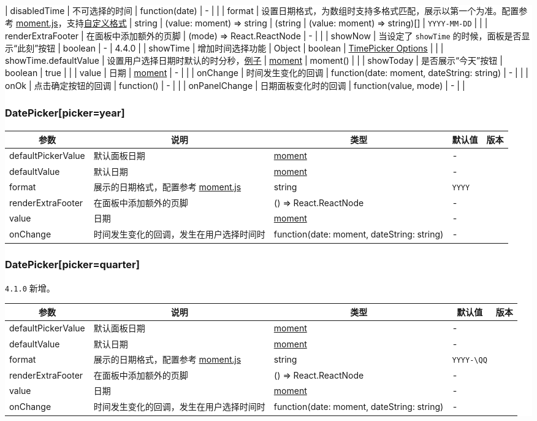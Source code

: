 | disabledTime          | 不可选择的时间                                                                                                                                            | function(date)                                                                  | -                                                  |       |
| format                | 设置日期格式，为数组时支持多格式匹配，展示以第一个为准。配置参考 [moment.js](http://momentjs.com/)，支持[自定义格式](#components-date-picker-demo-format) | string \| (value: moment) => string \| (string \| (value: moment) => string)\[] | `YYYY-MM-DD`                                       |       |
| renderExtraFooter     | 在面板中添加额外的页脚                                                                                                                                    | (mode) => React.ReactNode                                                       | -                                                  |       |
| showNow               | 当设定了 `showTime` 的时候，面板是否显示“此刻”按钮                                                                                                        | boolean                                                                         | -                                                  | 4.4.0 |
| showTime              | 增加时间选择功能                                                                                                                                          | Object \| boolean                                                               | [TimePicker Options](/components/time-picker/#API) |       |
| showTime.defaultValue | 设置用户选择日期时默认的时分秒，[例子](#components-date-picker-demo-disabled-date)                                                                        | [moment](http://momentjs.com/)                                                  | moment()                                           |       |
| showToday             | 是否展示“今天”按钮                                                                                                                                        | boolean                                                                         | true                                               |       |
| value                 | 日期                                                                                                                                                      | [moment](http://momentjs.com/)                                                  | -                                                  |       |
| onChange              | 时间发生变化的回调                                                                                                                                        | function(date: moment, dateString: string)                                      | -                                                  |       |
| onOk                  | 点击确定按钮的回调                                                                                                                                        | function()                                                                      | -                                                  |       |
| onPanelChange         | 日期面板变化时的回调                                                                                                                                      | function(value, mode)                                                           | -                                                  |       |

### DatePicker\[picker=year]

| 参数               | 说明                                                       | 类型                                       | 默认值 | 版本 |
| ------------------ | ---------------------------------------------------------- | ------------------------------------------ | ------ | ---- |
| defaultPickerValue | 默认面板日期                                               | [moment](http://momentjs.com/)             | -      |      |
| defaultValue       | 默认日期                                                   | [moment](http://momentjs.com/)             | -      |      |
| format             | 展示的日期格式，配置参考 [moment.js](http://momentjs.com/) | string                                     | `YYYY` |      |
| renderExtraFooter  | 在面板中添加额外的页脚                                     | () => React.ReactNode                      | -      |      |
| value              | 日期                                                       | [moment](http://momentjs.com/)             | -      |      |
| onChange           | 时间发生变化的回调，发生在用户选择时间时                   | function(date: moment, dateString: string) | -      |      |

### DatePicker\[picker=quarter]

`4.1.0` 新增。

| 参数               | 说明                                                       | 类型                                       | 默认值     | 版本 |
| ------------------ | ---------------------------------------------------------- | ------------------------------------------ | ---------- | ---- |
| defaultPickerValue | 默认面板日期                                               | [moment](http://momentjs.com/)             | -          |      |
| defaultValue       | 默认日期                                                   | [moment](http://momentjs.com/)             | -          |      |
| format             | 展示的日期格式，配置参考 [moment.js](http://momentjs.com/) | string                                     | `YYYY-\QQ` |      |
| renderExtraFooter  | 在面板中添加额外的页脚                                     | () => React.ReactNode                      | -          |      |
| value              | 日期                                                       | [moment](http://momentjs.com/)             | -          |      |
| onChange           | 时间发生变化的回调，发生在用户选择时间时                   | function(date: moment, dateString: string) | -          |      |
